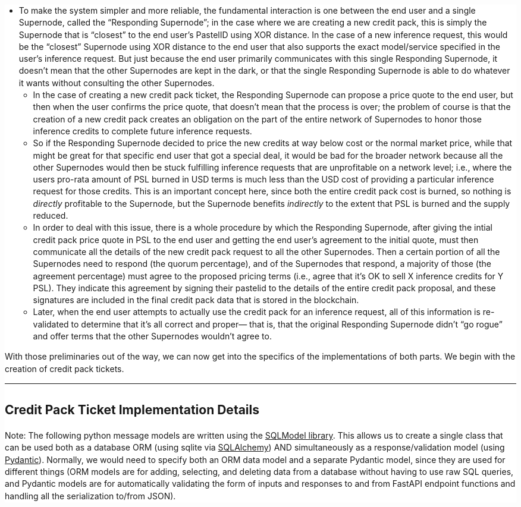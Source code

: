 - To make the system simpler and more reliable, the fundamental interaction is one between the end user and a single Supernode, called the “Responding Supernode”; in the case where we are creating a new credit pack, this is simply the Supernode that is “closest” to the end user’s PastelID using XOR distance. In the case of a new inference request, this would be the “closest” Supernode using XOR distance to the end user that also supports the exact model/service specified in the user’s inference request. But just because the end user primarily communicates with this single Responding Supernode, it doesn’t mean that the other Supernodes are kept in the dark, or that the single Responding Supernode is able to do whatever it wants without consulting the other Supernodes.
    - In the case of creating a new credit pack ticket, the Responding Supernode can propose a price quote to the end user, but then when the user confirms the price quote, that doesn’t mean that the process is over; the problem of course is that the creation of a new credit pack creates an obligation on the part of the entire network of Supernodes to honor those inference credits to complete future inference requests. 
    - So if the Responding Supernode decided to price the new credits at way below cost or the normal market price, while that might be great for that specific end user that got a special deal, it would be bad for the broader network because all the other Supernodes would then be stuck fulfilling inference requests that are unprofitable on a network level; i.e., where the users pro-rata amount of PSL burned in USD terms is much less than the USD cost of providing a particular inference request for those credits. This is an important concept here, since both the entire credit pack cost is burned, so nothing is *directly* profitable to the Supernode, but the Supernode benefits *indirectly* to the extent that PSL is burned and the supply reduced. 
    - In order to deal with this issue, there is a whole procedure by which the Responding Supernode, after giving the intial credit pack price quote in PSL to the end user and getting the end user’s agreement to the initial quote, must then communicate all the details of the new credit pack request to all the other Supernodes. Then a certain portion of all the Supernodes need to respond (the quorum percentage), and of the Supernodes that respond, a majority of those (the agreement percentage) must agree to the proposed pricing terms (i.e., agree that it’s OK to sell X inference credits for Y PSL). They indicate this agreement by signing their pastelid to the details of the entire credit pack proposal, and these signatures are included in the final credit pack data that is stored in the blockchain. 
    - Later, when the end user attempts to actually use the credit pack for an inference request, all of this information is re-validated to determine that it’s all correct and proper— that is, that the original Responding Supernode didn’t “go rogue” and offer terms that the other Supernodes wouldn’t agree to.

With those preliminaries out of the way, we can now get into the specifics of the implementations of both parts. We begin with the creation of credit pack tickets.


----------


## Credit Pack Ticket Implementation Details

Note: The following python message models are written using the [SQLModel library](https://sqlmodel.tiangolo.com/). This allows us to create a single class that can be used both as a database ORM (using sqlite via [SQLAlchemy](https://www.sqlalchemy.org/)) AND simultaneously as a response/validation model (using [Pydantic](https://docs.pydantic.dev/latest/)). Normally, we would need to specify both an ORM data model and a separate Pydantic model, since they are used for different things (ORM models are for adding, selecting, and deleting data from a database without having to use raw SQL queries, and Pydantic models are for automatically validating the form of inputs and responses to and from FastAPI endpoint functions and handling all the serialization to/from JSON).
